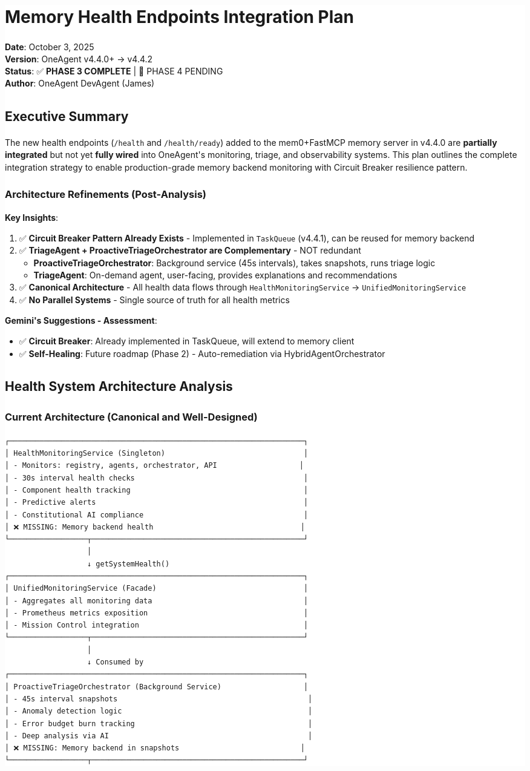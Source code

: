 ﻿# Memory Health Endpoints Integration Plan

**Date**: October 3, 2025  
**Version**: OneAgent v4.4.0+ → v4.4.2  
**Status**: ✅ **PHASE 3 COMPLETE** | 🚧 PHASE 4 PENDING  
**Author**: OneAgent DevAgent (James)

## Executive Summary

The new health endpoints (`/health` and `/health/ready`) added to the mem0+FastMCP memory server in v4.4.0 are **partially integrated** but not yet **fully wired** into OneAgent's monitoring, triage, and observability systems. This plan outlines the complete integration strategy to enable production-grade memory backend monitoring with Circuit Breaker resilience pattern.

### Architecture Refinements (Post-Analysis)

**Key Insights**:

1. ✅ **Circuit Breaker Pattern Already Exists** - Implemented in `TaskQueue` (v4.4.1), can be reused for memory backend
2. ✅ **TriageAgent + ProactiveTriageOrchestrator are Complementary** - NOT redundant
   - **ProactiveTriageOrchestrator**: Background service (45s intervals), takes snapshots, runs triage logic
   - **TriageAgent**: On-demand agent, user-facing, provides explanations and recommendations
3. ✅ **Canonical Architecture** - All health data flows through `HealthMonitoringService` → `UnifiedMonitoringService`
4. ✅ **No Parallel Systems** - Single source of truth for all health metrics

**Gemini's Suggestions - Assessment**:

- ✅ **Circuit Breaker**: Already implemented in TaskQueue, will extend to memory client
- ✅ **Self-Healing**: Future roadmap (Phase 2) - Auto-remediation via HybridAgentOrchestrator

## Health System Architecture Analysis

### Current Architecture (Canonical and Well-Designed)

```
┌────────────────────────────────────────────────────────────────────┐
│ HealthMonitoringService (Singleton)                                │
│ - Monitors: registry, agents, orchestrator, API                   │
│ - 30s interval health checks                                       │
│ - Component health tracking                                        │
│ - Predictive alerts                                                │
│ - Constitutional AI compliance                                     │
│ ❌ MISSING: Memory backend health                                  │
└──────────────────┬─────────────────────────────────────────────────┘
                   │
                   ↓ getSystemHealth()
┌────────────────────────────────────────────────────────────────────┐
│ UnifiedMonitoringService (Facade)                                  │
│ - Aggregates all monitoring data                                   │
│ - Prometheus metrics exposition                                    │
│ - Mission Control integration                                      │
└──────────────────┬─────────────────────────────────────────────────┘
                   │
                   ↓ Consumed by
┌────────────────────────────────────────────────────────────────────┐
│ ProactiveTriageOrchestrator (Background Service)                   │
│ - 45s interval snapshots                                            │
│ - Anomaly detection logic                                           │
│ - Error budget burn tracking                                        │
│ - Deep analysis via AI                                              │
│ ❌ MISSING: Memory backend in snapshots                            │
└──────────────────┬─────────────────────────────────────────────────┘
```